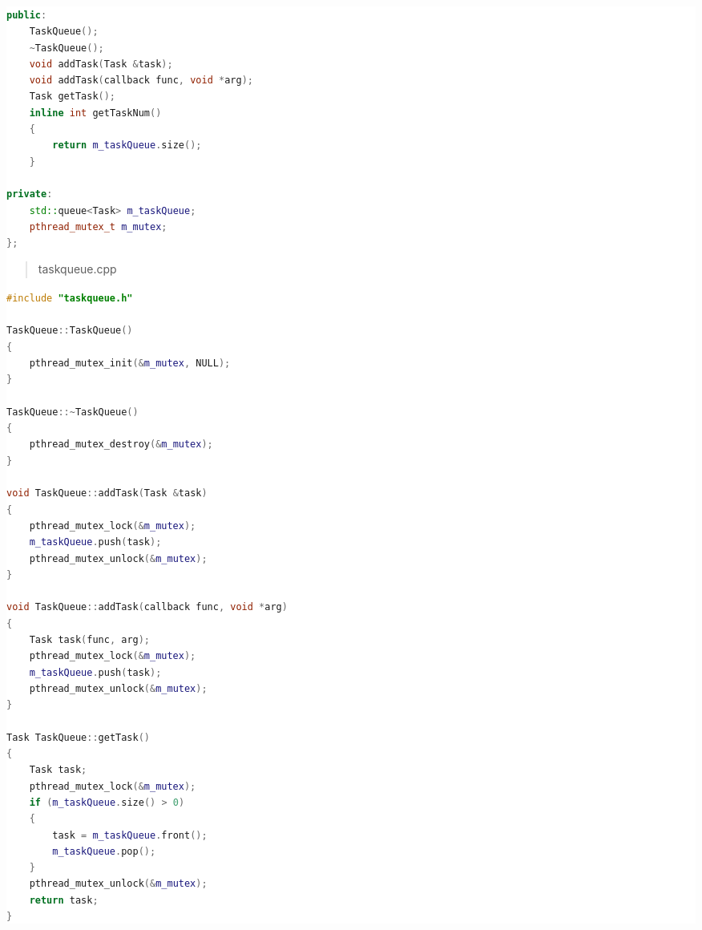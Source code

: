 ```c++
public:
    TaskQueue();
    ~TaskQueue();
    void addTask(Task &task);
    void addTask(callback func, void *arg);
    Task getTask();
    inline int getTaskNum()
    {
        return m_taskQueue.size();
    }

private:
    std::queue<Task> m_taskQueue;
    pthread_mutex_t m_mutex;
};
```

> taskqueue.cpp

```c++
#include "taskqueue.h"

TaskQueue::TaskQueue()
{
    pthread_mutex_init(&m_mutex, NULL);
}

TaskQueue::~TaskQueue()
{
    pthread_mutex_destroy(&m_mutex);
}

void TaskQueue::addTask(Task &task)
{
    pthread_mutex_lock(&m_mutex);
    m_taskQueue.push(task);
    pthread_mutex_unlock(&m_mutex);
}

void TaskQueue::addTask(callback func, void *arg)
{
    Task task(func, arg);
    pthread_mutex_lock(&m_mutex);
    m_taskQueue.push(task);
    pthread_mutex_unlock(&m_mutex);
}

Task TaskQueue::getTask()
{
    Task task;
    pthread_mutex_lock(&m_mutex);
    if (m_taskQueue.size() > 0)
    {
        task = m_taskQueue.front();
        m_taskQueue.pop();
    }
    pthread_mutex_unlock(&m_mutex);
    return task;
}
```
